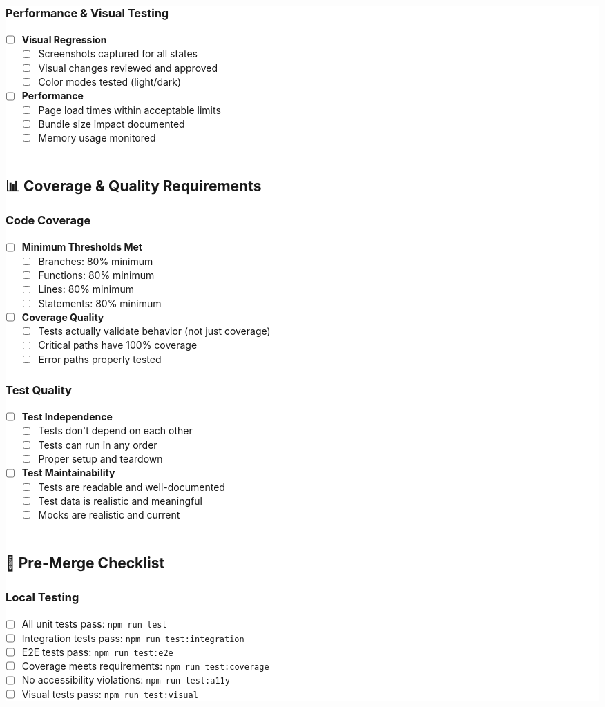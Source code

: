 ### Performance & Visual Testing

- [ ] **Visual Regression**
  - [ ] Screenshots captured for all states
  - [ ] Visual changes reviewed and approved
  - [ ] Color modes tested (light/dark)

- [ ] **Performance**
  - [ ] Page load times within acceptable limits
  - [ ] Bundle size impact documented
  - [ ] Memory usage monitored

---

## 📊 Coverage & Quality Requirements

### Code Coverage

- [ ] **Minimum Thresholds Met**
  - [ ] Branches: 80% minimum
  - [ ] Functions: 80% minimum
  - [ ] Lines: 80% minimum
  - [ ] Statements: 80% minimum

- [ ] **Coverage Quality**
  - [ ] Tests actually validate behavior (not just coverage)
  - [ ] Critical paths have 100% coverage
  - [ ] Error paths properly tested

### Test Quality

- [ ] **Test Independence**
  - [ ] Tests don't depend on each other
  - [ ] Tests can run in any order
  - [ ] Proper setup and teardown

- [ ] **Test Maintainability**
  - [ ] Tests are readable and well-documented
  - [ ] Test data is realistic and meaningful
  - [ ] Mocks are realistic and current

---

## 🚨 Pre-Merge Checklist

### Local Testing

- [ ] All unit tests pass: `npm run test`
- [ ] Integration tests pass: `npm run test:integration`
- [ ] E2E tests pass: `npm run test:e2e`
- [ ] Coverage meets requirements: `npm run test:coverage`
- [ ] No accessibility violations: `npm run test:a11y`
- [ ] Visual tests pass: `npm run test:visual`
